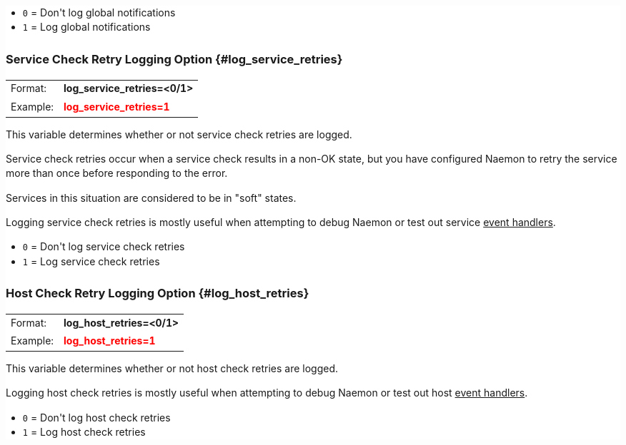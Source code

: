 * `0` = Don't log global notifications
* `1` = Log global notifications

### Service Check Retry Logging Option {#log_service_retries}

<table border="0">
<tbody>
<tr>
<td>Format:</td>
<td><b>log_service_retries=&lt;0/1&gt;</b></td>
</tr>
<tr>
<td>Example:</td>
<td><font color="red"><b>log_service_retries=1</b></font></td>
</tr>
</tbody>
</table>

This variable determines whether or not service check retries are logged.

Service check retries occur when a service check results in a non-OK state, but you have configured Naemon to retry the service more than once before responding to the error.

Services in this situation are considered to be in "soft" states.

Logging service check retries is mostly useful when attempting to debug Naemon or test out service [event handlers](eventhandlers).

* `0` = Don't log service check retries
* `1` = Log service check retries

### Host Check Retry Logging Option {#log_host_retries}

<table border="0">
<tbody>
<tr>
<td>Format:</td>
<td><b>log_host_retries=&lt;0/1&gt;</b></td>
</tr>
<tr>
<td>Example:</td>
<td><font color="red"><b>log_host_retries=1</b></font></td>
</tr>
</tbody>
</table>

This variable determines whether or not host check retries are logged.

Logging host check retries is mostly useful when attempting to debug Naemon or test out host [event handlers](eventhandlers).

* `0` = Don't log host check retries
* `1` = Log host check retries
